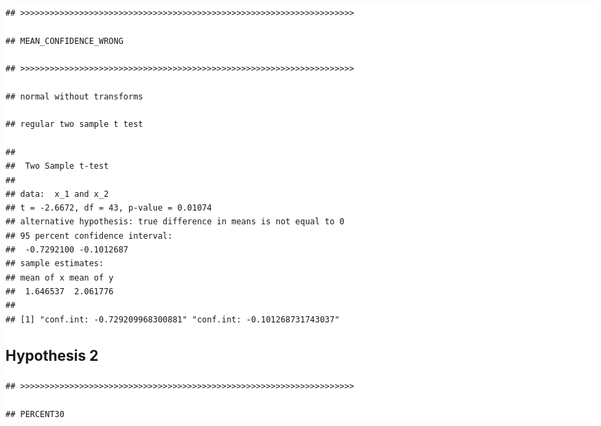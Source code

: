     ## >>>>>>>>>>>>>>>>>>>>>>>>>>>>>>>>>>>>>>>>>>>>>>>>>>>>>>>>>>>>>>>>>>>>

    ## MEAN_CONFIDENCE_WRONG

    ## >>>>>>>>>>>>>>>>>>>>>>>>>>>>>>>>>>>>>>>>>>>>>>>>>>>>>>>>>>>>>>>>>>>>

    ## normal without transforms

    ## regular two sample t test

    ## 
    ##  Two Sample t-test
    ## 
    ## data:  x_1 and x_2
    ## t = -2.6672, df = 43, p-value = 0.01074
    ## alternative hypothesis: true difference in means is not equal to 0
    ## 95 percent confidence interval:
    ##  -0.7292100 -0.1012687
    ## sample estimates:
    ## mean of x mean of y 
    ##  1.646537  2.061776 
    ## 
    ## [1] "conf.int: -0.729209968300881" "conf.int: -0.101268731743037"

## Hypothesis 2

    ## >>>>>>>>>>>>>>>>>>>>>>>>>>>>>>>>>>>>>>>>>>>>>>>>>>>>>>>>>>>>>>>>>>>>

    ## PERCENT30
